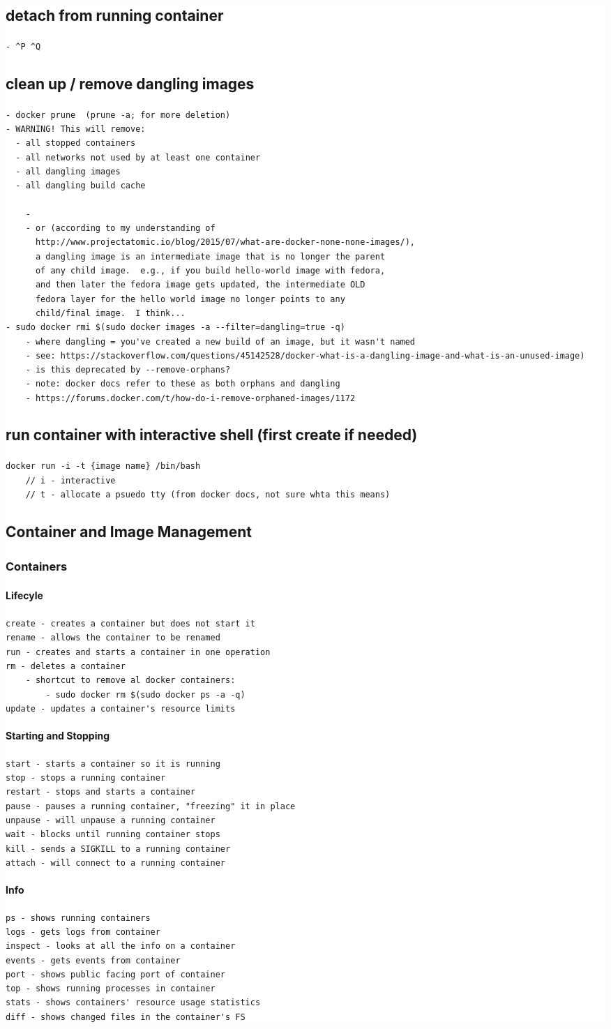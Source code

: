 ## detach from running container
    - ^P ^Q
## clean up / remove dangling images
    - docker prune  (prune -a; for more deletion)
    - WARNING! This will remove:
      - all stopped containers
      - all networks not used by at least one container
      - all dangling images
      - all dangling build cache

        -
        - or (according to my understanding of
          http://www.projectatomic.io/blog/2015/07/what-are-docker-none-none-images/),
          a dangling image is an intermediate image that is no longer the parent
          of any child image.  e.g., if you build hello-world image with fedora,
          and then later the fedora image gets updated, the intermediate OLD
          fedora layer for the hello world image no longer points to any
          child/final image.  I think...
    - sudo docker rmi $(sudo docker images -a --filter=dangling=true -q)
        - where dangling = you've created a new build of an image, but it wasn't named
        - see: https://stackoverflow.com/questions/45142528/docker-what-is-a-dangling-image-and-what-is-an-unused-image)
        - is this deprecated by --remove-orphans?
        - note: docker docs refer to these as both orphans and dangling
        - https://forums.docker.com/t/how-do-i-remove-orphaned-images/1172
## run container with interactive shell (first create if needed)
    docker run -i -t {image name} /bin/bash
        // i - interactive
        // t - allocate a psuedo tty (from docker docs, not sure whta this means)
## Container and Image Management
### Containers
#### Lifecyle
    create - creates a container but does not start it
    rename - allows the container to be renamed
    run - creates and starts a container in one operation
    rm - deletes a container
        - shortcut to remove al docker containers:
            - sudo docker rm $(sudo docker ps -a -q)
    update - updates a container's resource limits
#### Starting and Stopping
    start - starts a container so it is running
    stop - stops a running container
    restart - stops and starts a container
    pause - pauses a running container, "freezing" it in place
    unpause - will unpause a running container
    wait - blocks until running container stops
    kill - sends a SIGKILL to a running container
    attach - will connect to a running container
#### Info
    ps - shows running containers
    logs - gets logs from container
    inspect - looks at all the info on a container
    events - gets events from container
    port - shows public facing port of container
    top - shows running processes in container
    stats - shows containers' resource usage statistics
    diff - shows changed files in the container's FS